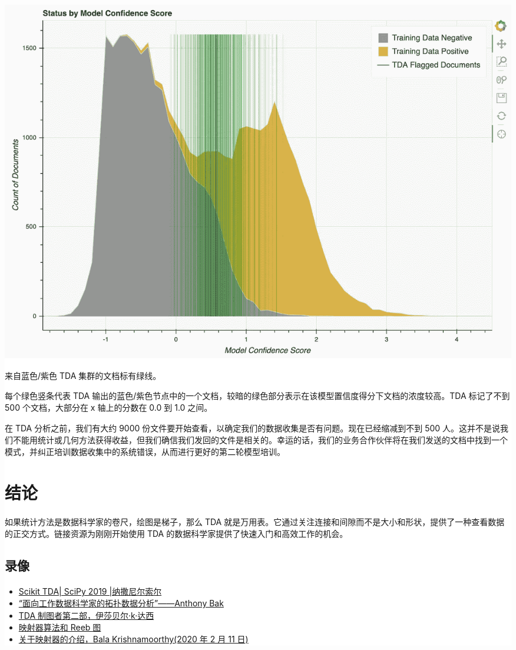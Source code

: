 ![](img/7c5529c70e570c7ca95276d9a34ceda8.png)

来自蓝色/紫色 TDA 集群的文档标有绿线。

每个绿色竖条代表 TDA 输出的蓝色/紫色节点中的一个文档，较暗的绿色部分表示在该模型置信度得分下文档的浓度较高。TDA 标记了不到 500 个文档，大部分在 x 轴上的分数在 0.0 到 1.0 之间。

在 TDA 分析之前，我们有大约 9000 份文件要开始查看，以确定我们的数据收集是否有问题。现在已经缩减到不到 500 人。这并不是说我们不能用统计或几何方法获得收益，但我们确信我们发回的文件是相关的。幸运的话，我们的业务合作伙伴将在我们发送的文档中找到一个模式，并纠正培训数据收集中的系统错误，从而进行更好的第二轮模型培训。

# 结论

如果统计方法是数据科学家的卷尺，绘图是梯子，那么 TDA 就是万用表。它通过关注连接和间隙而不是大小和形状，提供了一种查看数据的正交方式。链接资源为刚刚开始使用 TDA 的数据科学家提供了快速入门和高效工作的机会。

## 录像

*   [Scikit TDA| SciPy 2019 |纳撒尼尔索尔](https://www.youtube.com/watch?v=AWoeBzJd7uQ)
*   [“面向工作数据科学家的拓扑数据分析”——Anthony Bak](https://www.youtube.com/watch?v=3Z73Wd2T1xE)
*   [TDA 制图者第二部，伊莎贝尔·k·达西](https://www.youtube.com/watch?v=dApjJpQZYOY)
*   [映射器算法和 Reeb 图](https://www.youtube.com/watch?v=_tiv0qYcM3U)
*   [关于映射器的介绍，Bala Krishnamoorthy(2020 年 2 月 11 日)](https://www.youtube.com/watch?v=NjcLSviRP5E)
